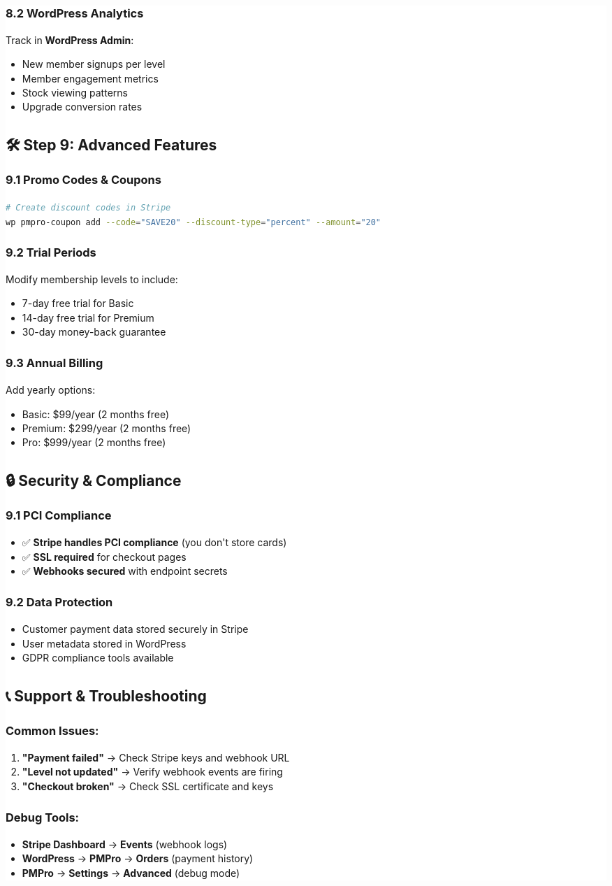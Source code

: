 ### 8.2 WordPress Analytics
Track in **WordPress Admin**:
- New member signups per level
- Member engagement metrics
- Stock viewing patterns
- Upgrade conversion rates

## 🛠️ **Step 9: Advanced Features**

### 9.1 Promo Codes & Coupons
```bash
# Create discount codes in Stripe
wp pmpro-coupon add --code="SAVE20" --discount-type="percent" --amount="20"
```

### 9.2 Trial Periods
Modify membership levels to include:
- 7-day free trial for Basic
- 14-day free trial for Premium
- 30-day money-back guarantee

### 9.3 Annual Billing
Add yearly options:
- Basic: $99/year (2 months free)
- Premium: $299/year (2 months free)  
- Pro: $999/year (2 months free)

## 🔒 **Security & Compliance**

### 9.1 PCI Compliance
- ✅ **Stripe handles PCI compliance** (you don't store cards)
- ✅ **SSL required** for checkout pages
- ✅ **Webhooks secured** with endpoint secrets

### 9.2 Data Protection
- Customer payment data stored securely in Stripe
- User metadata stored in WordPress
- GDPR compliance tools available

## 📞 **Support & Troubleshooting**

### Common Issues:
1. **"Payment failed"** → Check Stripe keys and webhook URL
2. **"Level not updated"** → Verify webhook events are firing
3. **"Checkout broken"** → Check SSL certificate and keys

### Debug Tools:
- **Stripe Dashboard** → **Events** (webhook logs)
- **WordPress** → **PMPro** → **Orders** (payment history)
- **PMPro** → **Settings** → **Advanced** (debug mode)
